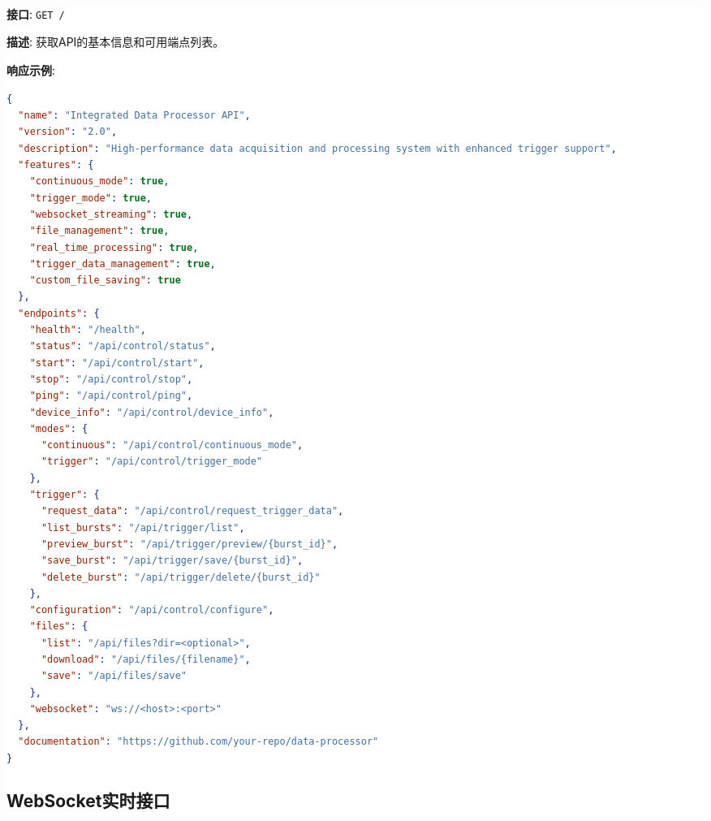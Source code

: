 **接口**: `GET /`

**描述**: 获取API的基本信息和可用端点列表。

**响应示例**:
```json
{
  "name": "Integrated Data Processor API",
  "version": "2.0",
  "description": "High-performance data acquisition and processing system with enhanced trigger support",
  "features": {
    "continuous_mode": true,
    "trigger_mode": true,
    "websocket_streaming": true,
    "file_management": true,
    "real_time_processing": true,
    "trigger_data_management": true,
    "custom_file_saving": true
  },
  "endpoints": {
    "health": "/health",
    "status": "/api/control/status",
    "start": "/api/control/start",
    "stop": "/api/control/stop",
    "ping": "/api/control/ping",
    "device_info": "/api/control/device_info",
    "modes": {
      "continuous": "/api/control/continuous_mode",
      "trigger": "/api/control/trigger_mode"
    },
    "trigger": {
      "request_data": "/api/control/request_trigger_data",
      "list_bursts": "/api/trigger/list",
      "preview_burst": "/api/trigger/preview/{burst_id}",
      "save_burst": "/api/trigger/save/{burst_id}",
      "delete_burst": "/api/trigger/delete/{burst_id}"
    },
    "configuration": "/api/control/configure",
    "files": {
      "list": "/api/files?dir=<optional>",
      "download": "/api/files/{filename}",
      "save": "/api/files/save"
    },
    "websocket": "ws://<host>:<port>"
  },
  "documentation": "https://github.com/your-repo/data-processor"
}
```

## WebSocket实时接口
